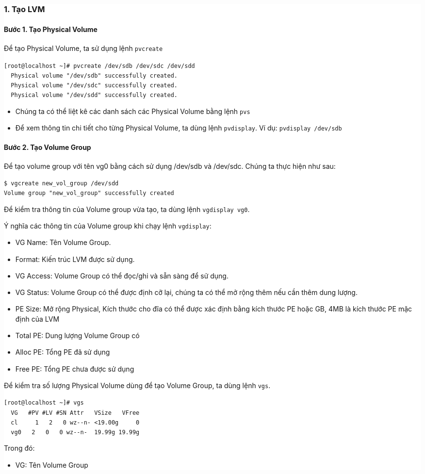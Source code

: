 ### 1. Tạo LVM

#### Bước 1. Tạo Physical Volume

Để tạo Physical Volume, ta sử dụng lệnh `pvcreate`

```
[root@localhost ~]# pvcreate /dev/sdb /dev/sdc /dev/sdd
  Physical volume "/dev/sdb" successfully created.
  Physical volume "/dev/sdc" successfully created.
  Physical volume "/dev/sdd" successfully created.
```

- Chúng ta có thể liệt kê các danh sách các Physical Volume bằng lệnh `pvs`

- Để xem thông tin chi tiết cho từng Physical Volume, ta dùng lệnh `pvdisplay`. Ví dụ: `pvdisplay /dev/sdb`

#### Bước 2. Tạo Volume Group

Để tạo volume group với tên vg0 bằng cách sử dụng /dev/sdb và /dev/sdc. Chúng ta thực hiện như sau:

```
$ vgcreate new_vol_group /dev/sdd
Volume group "new_vol_group" successfully created
```

Để kiểm tra thông tin của Volume group vừa tạo, ta dùng lệnh `vgdisplay vg0`.

Ý nghĩa các thông tin của Volume group khi chạy lệnh `vgdisplay`:

- VG Name: Tên Volume Group.

- Format: Kiến trúc LVM được sử dụng.

- VG Access: Volume Group có thể đọc/ghi và sẵn sàng để sử dụng.

- VG Status: Volume Group có thể được định cỡ lại, chúng ta có thể mở rộng thêm nếu cần thêm dung lượng.

- PE Size: Mở rộng Physical, Kích thước cho đĩa có thể được xác định bằng kích thước PE hoặc GB, 4MB là kích thước PE mặc định của LVM

- Total PE: Dung lượng Volume Group có

- Alloc PE: Tổng PE đã sử dụng

- Free PE: Tổng PE chưa được sử dụng

Để kiểm tra số lượng Physical Volume dùng để tạo Volume Group, ta dùng lệnh `vgs`.

```
[root@localhost ~]# vgs
  VG   #PV #LV #SN Attr   VSize   VFree
  cl     1   2   0 wz--n- <19.00g     0
  vg0   2   0   0 wz--n-  19.99g 19.99g
```

Trong đó:

- VG: Tên Volume Group
